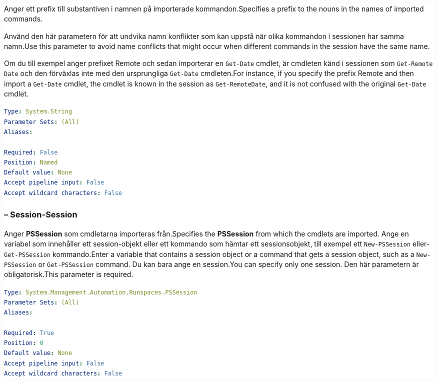<span data-ttu-id="4d61c-268">Anger ett prefix till substantiven i namnen på importerade kommandon.</span><span class="sxs-lookup"><span data-stu-id="4d61c-268">Specifies a prefix to the nouns in the names of imported commands.</span></span>

<span data-ttu-id="4d61c-269">Använd den här parametern för att undvika namn konflikter som kan uppstå när olika kommandon i sessionen har samma namn.</span><span class="sxs-lookup"><span data-stu-id="4d61c-269">Use this parameter to avoid name conflicts that might occur when different commands in the session have the same name.</span></span>

<span data-ttu-id="4d61c-270">Om du till exempel anger prefixet Remote och sedan importerar en `Get-Date` cmdlet, är cmdleten känd i sessionen som `Get-RemoteDate` och den förväxlas inte med den ursprungliga `Get-Date` cmdleten.</span><span class="sxs-lookup"><span data-stu-id="4d61c-270">For instance, if you specify the prefix Remote and then import a `Get-Date` cmdlet, the cmdlet is known in the session as `Get-RemoteDate`, and it is not confused with the original `Get-Date` cmdlet.</span></span>

```yaml
Type: System.String
Parameter Sets: (All)
Aliases:

Required: False
Position: Named
Default value: None
Accept pipeline input: False
Accept wildcard characters: False
```

### <span data-ttu-id="4d61c-271">– Session</span><span class="sxs-lookup"><span data-stu-id="4d61c-271">-Session</span></span>

<span data-ttu-id="4d61c-272">Anger **PSSession** som cmdletarna importeras från.</span><span class="sxs-lookup"><span data-stu-id="4d61c-272">Specifies the **PSSession** from which the cmdlets are imported.</span></span> <span data-ttu-id="4d61c-273">Ange en variabel som innehåller ett session-objekt eller ett kommando som hämtar ett sessionsobjekt, till exempel ett `New-PSSession` eller- `Get-PSSession` kommando.</span><span class="sxs-lookup"><span data-stu-id="4d61c-273">Enter a variable that contains a session object or a command that gets a session object, such as a `New-PSSession` or `Get-PSSession` command.</span></span> <span data-ttu-id="4d61c-274">Du kan bara ange en session.</span><span class="sxs-lookup"><span data-stu-id="4d61c-274">You can specify only one session.</span></span> <span data-ttu-id="4d61c-275">Den här parametern är obligatorisk.</span><span class="sxs-lookup"><span data-stu-id="4d61c-275">This parameter is required.</span></span>

```yaml
Type: System.Management.Automation.Runspaces.PSSession
Parameter Sets: (All)
Aliases:

Required: True
Position: 0
Default value: None
Accept pipeline input: False
Accept wildcard characters: False
```

